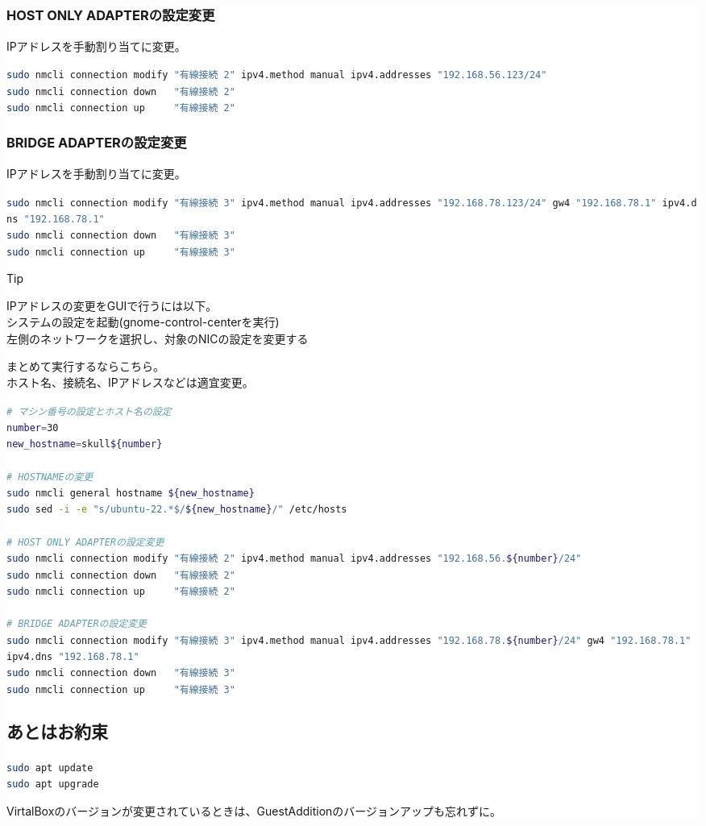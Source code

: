 ### HOST ONLY ADAPTERの設定変更
IPアドレスを手動割り当てに変更。  

```bash
sudo nmcli connection modify "有線接続 2" ipv4.method manual ipv4.addresses "192.168.56.123/24" 
sudo nmcli connection down   "有線接続 2"
sudo nmcli connection up     "有線接続 2"
```

### BRIDGE ADAPTERの設定変更
IPアドレスを手動割り当てに変更。  

```bash
sudo nmcli connection modify "有線接続 3" ipv4.method manual ipv4.addresses "192.168.78.123/24" gw4 "192.168.78.1" ipv4.dns "192.168.78.1"
sudo nmcli connection down   "有線接続 3"
sudo nmcli connection up     "有線接続 3"
```

> [!TIP]
> IPアドレスの変更をGUIで行うには以下。  
> システムの設定を起動(gnome-control-centerを実行)  
> 左側のネットワークを選択し、対象のNICの設定を変更する  


まとめて実行するならこちら。  
ホスト名、接続名、IPアドレスなどは適宜変更。  

```bash
# マシン番号の設定とホスト名の設定
number=30
new_hostname=skull${number}

# HOSTNAMEの変更
sudo nmcli general hostname ${new_hostname}
sudo sed -i -e "s/ubuntu-22.*$/${new_hostname}/" /etc/hosts

# HOST ONLY ADAPTERの設定変更
sudo nmcli connection modify "有線接続 2" ipv4.method manual ipv4.addresses "192.168.56.${number}/24"
sudo nmcli connection down   "有線接続 2"
sudo nmcli connection up     "有線接続 2"

# BRIDGE ADAPTERの設定変更
sudo nmcli connection modify "有線接続 3" ipv4.method manual ipv4.addresses "192.168.78.${number}/24" gw4 "192.168.78.1" ipv4.dns "192.168.78.1"
sudo nmcli connection down   "有線接続 3"
sudo nmcli connection up     "有線接続 3"
```

## あとはお約束

```bash
sudo apt update
sudo apt upgrade
```

VirtalBoxのバージョンが変更されているときは、GuestAdditionのバージョンアップも忘れずに。  

